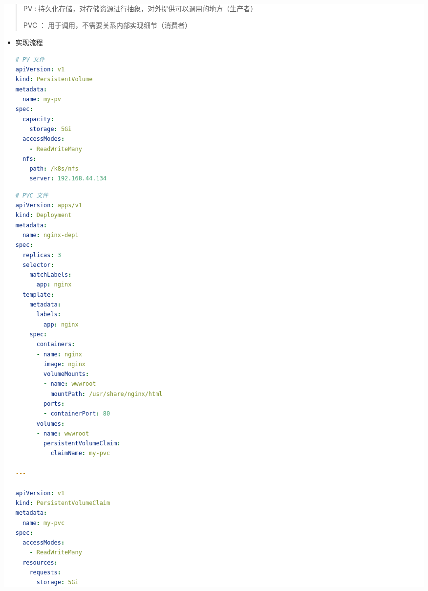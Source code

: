 > PV : 持久化存储，对存储资源进行抽象，对外提供可以调用的地方（生产者）
>
> PVC ： 用于调用，不需要关系内部实现细节（消费者）

- 实现流程

  ```yaml
  # PV 文件
  apiVersion: v1
  kind: PersistentVolume
  metadata:
    name: my-pv
  spec:
    capacity:
      storage: 5Gi
    accessModes:
      - ReadWriteMany
    nfs:
      path: /k8s/nfs
      server: 192.168.44.134
  ```

  ```yaml
  # PVC 文件
  apiVersion: apps/v1
  kind: Deployment
  metadata:
    name: nginx-dep1
  spec:
    replicas: 3
    selector:
      matchLabels:
        app: nginx
    template:
      metadata:
        labels:
          app: nginx
      spec:
        containers:
        - name: nginx
          image: nginx
          volumeMounts:
          - name: wwwroot
            mountPath: /usr/share/nginx/html
          ports:
          - containerPort: 80
        volumes:
        - name: wwwroot
          persistentVolumeClaim:
            claimName: my-pvc
  
  ---
  
  apiVersion: v1
  kind: PersistentVolumeClaim
  metadata:
    name: my-pvc
  spec:
    accessModes:
      - ReadWriteMany
    resources:
      requests:
        storage: 5Gi
  ```
